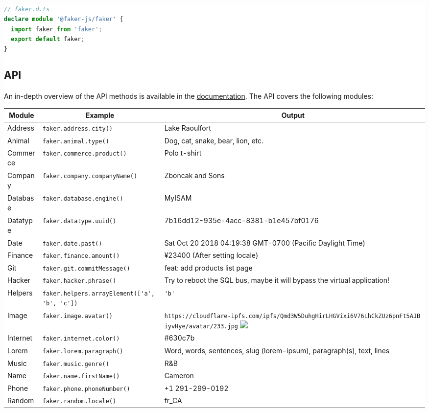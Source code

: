 ```ts
// faker.d.ts
declare module '@faker-js/faker' {
  import faker from 'faker';
  export default faker;
}
```

## API

An in-depth overview of the API methods is available in the [documentation](https://fakerjs.dev/guide/). The API covers the following modules:

| Module   | Example                                       | Output                                                                                                                                                                                                                  |
| -------- | --------------------------------------------- | ----------------------------------------------------------------------------------------------------------------------------------------------------------------------------------------------------------------------- |
| Address  | `faker.address.city()`                        | Lake Raoulfort                                                                                                                                                                                                          |
| Animal   | `faker.animal.type()`                         | Dog, cat, snake, bear, lion, etc.                                                                                                                                                                                       |
| Commerce | `faker.commerce.product()`                    | Polo t-shirt                                                                                                                                                                                                            |
| Company  | `faker.company.companyName()`                 | Zboncak and Sons                                                                                                                                                                                                        |
| Database | `faker.database.engine()`                     | MyISAM                                                                                                                                                                                                                  |
| Datatype | `faker.datatype.uuid()`                       | 7b16dd12-935e-4acc-8381-b1e457bf0176                                                                                                                                                                                    |
| Date     | `faker.date.past()`                           | Sat Oct 20 2018 04:19:38 GMT-0700 (Pacific Daylight Time)                                                                                                                                                               |
| Finance  | `faker.finance.amount()`                      | ¥23400 (After setting locale)                                                                                                                                                                                           |
| Git      | `faker.git.commitMessage()`                   | feat: add products list page                                                                                                                                                                                            |
| Hacker   | `faker.hacker.phrase()`                       | Try to reboot the SQL bus, maybe it will bypass the virtual application!                                                                                                                                                |
| Helpers  | `faker.helpers.arrayElement(['a', 'b', 'c'])` | `'b'`                                                                                                                                                                                                                   |
| Image    | `faker.image.avatar()`                        | `https://cloudflare-ipfs.com/ipfs/Qmd3W5DuhgHirLHGVixi6V76LhCkZUz6pnFt5AJBiyvHye/avatar/233.jpg` <img src="https://cloudflare-ipfs.com/ipfs/Qmd3W5DuhgHirLHGVixi6V76LhCkZUz6pnFt5AJBiyvHye/avatar/233.jpg" width="64"/> |
| Internet | `faker.internet.color()`                      | #630c7b                                                                                                                                                                                                                 |
| Lorem    | `faker.lorem.paragraph()`                     | Word, words, sentences, slug (lorem-ipsum), paragraph(s), text, lines                                                                                                                                                   |
| Music    | `faker.music.genre()`                         | R&B                                                                                                                                                                                                                     |
| Name     | `faker.name.firstName()`                      | Cameron                                                                                                                                                                                                                 |
| Phone    | `faker.phone.phoneNumber()`                   | +1 291-299-0192                                                                                                                                                                                                         |
| Random   | `faker.random.locale()`                       | fr_CA                                                                                                                                                                                                                   |